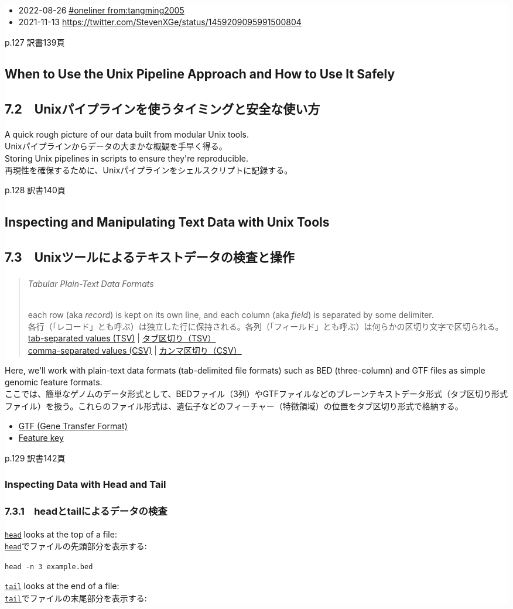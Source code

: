 - 2022-08-26 [#oneliner from:tangming2005](https://twitter.com/search?q=%23oneliner%20from%3Atangming2005&src=typed_query&f=top)
- 2021-11-13 https://twitter.com/StevenXGe/status/1459209095991500804

p.127
訳書139頁
## When to Use the Unix Pipeline Approach and How to Use It Safely
## 7.2　Unixパイプラインを使うタイミングと安全な使い方

A quick rough picture of our data built from modular Unix tools.  
Unixパイプラインからデータの大まかな概観を手早く得る。  
Storing Unix pipelines in scripts to ensure they're reproducible.  
再現性を確保するために、Unixパイプラインをシェルスクリプトに記録する。  

p.128
訳書140頁
## Inspecting and Manipulating Text Data with Unix Tools
## 7.3　Unixツールによるテキストデータの検査と操作

> ###### Tabular Plain-Text Data Formats
> each row (aka *record*) is kept on its own line, and each column (aka *field*) is separated by some delimiter.  
> 各行（「レコード」とも呼ぶ）は独立した行に保持される。各列（「フィールド」とも呼ぶ）は何らかの区切り文字で区切られる。  
> [tab-separated values (TSV)](https://en.wikipedia.org/wiki/Tab-separated_values) | [タブ区切り（TSV）](https://ja.wikipedia.org/wiki/Tab-Separated_Values)  
> [comma-separated values (CSV)](https://en.wikipedia.org/wiki/Comma-separated_values) | [カンマ区切り（CSV）](https://ja.wikipedia.org/wiki/Comma-Separated_Values)  

Here, we'll work with plain-text data formats (tab-delimited file formats) such as BED (three-column) and GTF files as simple genomic feature formats.  
ここでは、簡単なゲノムのデータ形式として、BEDファイル（3列）やGTFファイルなどのプレーンテキストデータ形式（タブ区切り形式ファイル）を扱う。これらのファイル形式は、遺伝子などのフィーチャー（特徴領域）の位置をタブ区切り形式で格納する。  

- [GTF (Gene Transfer Format)](https://genome.ucsc.edu/FAQ/FAQformat.html#format4)
- [Feature key](https://www.ddbj.nig.ac.jp/ddbj/features.html)

p.129
訳書142頁
### Inspecting Data with Head and Tail
### 7.3.1　headとtailによるデータの検査

[`head`](https://en.wikipedia.org/wiki/Head_%28Unix%29) looks at the top of a file:  
[`head`](https://ja.wikipedia.org/wiki/Head)でファイルの先頭部分を表示する:  

    head -n 3 example.bed

[`tail`](https://en.wikipedia.org/wiki/Tail_%28Unix%29) looks at the end of a file:  
[`tail`](https://ja.wikipedia.org/wiki/Tail)でファイルの末尾部分を表示する:  
